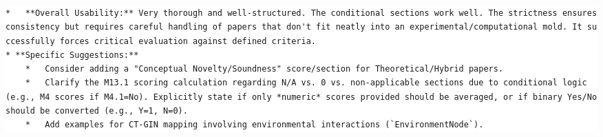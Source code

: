     *   **Overall Usability:** Very thorough and well-structured. The conditional sections work well. The strictness ensures consistency but requires careful handling of papers that don't fit neatly into an experimental/computational mold. It successfully forces critical evaluation against defined criteria.
    * **Specific Suggestions:**
        *   Consider adding a "Conceptual Novelty/Soundness" score/section for Theoretical/Hybrid papers.
        *   Clarify the M13.1 scoring calculation regarding N/A vs. 0 vs. non-applicable sections due to conditional logic (e.g., M4 scores if M4.1=No). Explicitly state if only *numeric* scores provided should be averaged, or if binary Yes/No should be converted (e.g., Y=1, N=0).
        *   Add examples for CT-GIN mapping involving environmental interactions (`EnvironmentNode`).